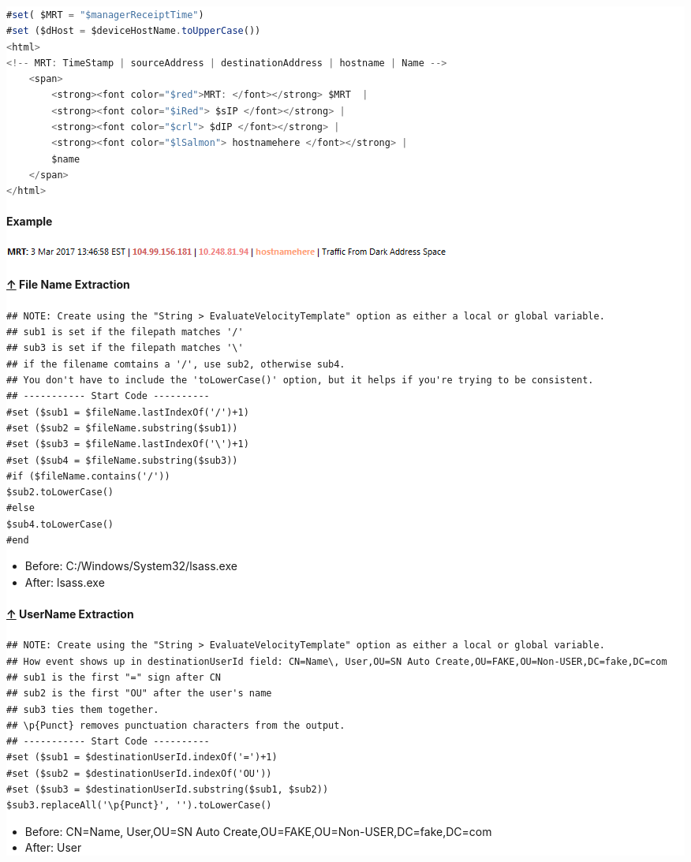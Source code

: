 ```javascript
#set( $MRT = "$managerReceiptTime")
#set ($dHost = $deviceHostName.toUpperCase())
<html>
<!-- MRT: TimeStamp | sourceAddress | destinationAddress | hostname | Name -->
    <span>
        <strong><font color="$red">MRT: </font></strong> $MRT  |
        <strong><font color="$iRed"> $sIP </font></strong> |
        <strong><font color="$crl"> $dIP </font></strong> |
        <strong><font color="$lSalmon"> hostnamehere </font></strong> |
        $name
    </span>
</html>
```
#### Example
![alt text](https://github.com/Ayyyyyyyy/arcsight/blob/master/img/velocity_example1.png "velocity_example1.png")

####  [↑](#content) File Name Extraction
```
## NOTE: Create using the "String > EvaluateVelocityTemplate" option as either a local or global variable.
## sub1 is set if the filepath matches '/'
## sub3 is set if the filepath matches '\'
## if the filename comtains a '/', use sub2, otherwise sub4.
## You don't have to include the 'toLowerCase()' option, but it helps if you're trying to be consistent.
## ----------- Start Code ----------
#set ($sub1 = $fileName.lastIndexOf('/')+1)
#set ($sub2 = $fileName.substring($sub1))
#set ($sub3 = $fileName.lastIndexOf('\')+1)
#set ($sub4 = $fileName.substring($sub3))
#if ($fileName.contains('/'))
$sub2.toLowerCase()
#else
$sub4.toLowerCase()
#end
```
+ Before: C:/Windows/System32/lsass.exe
+ After: lsass.exe

####  [↑](#content) UserName Extraction
```
## NOTE: Create using the "String > EvaluateVelocityTemplate" option as either a local or global variable.
## How event shows up in destinationUserId field: CN=Name\, User,OU=SN Auto Create,OU=FAKE,OU=Non-USER,DC=fake,DC=com
## sub1 is the first "=" sign after CN
## sub2 is the first "OU" after the user's name
## sub3 ties them together.
## \p{Punct} removes punctuation characters from the output.
## ----------- Start Code ----------
#set ($sub1 = $destinationUserId.indexOf('=')+1)
#set ($sub2 = $destinationUserId.indexOf('OU'))
#set ($sub3 = $destinationUserId.substring($sub1, $sub2))
$sub3.replaceAll('\p{Punct}', '').toLowerCase()
```
+ Before: CN=Name\, User,OU=SN Auto Create,OU=FAKE,OU=Non-USER,DC=fake,DC=com
+ After: User
